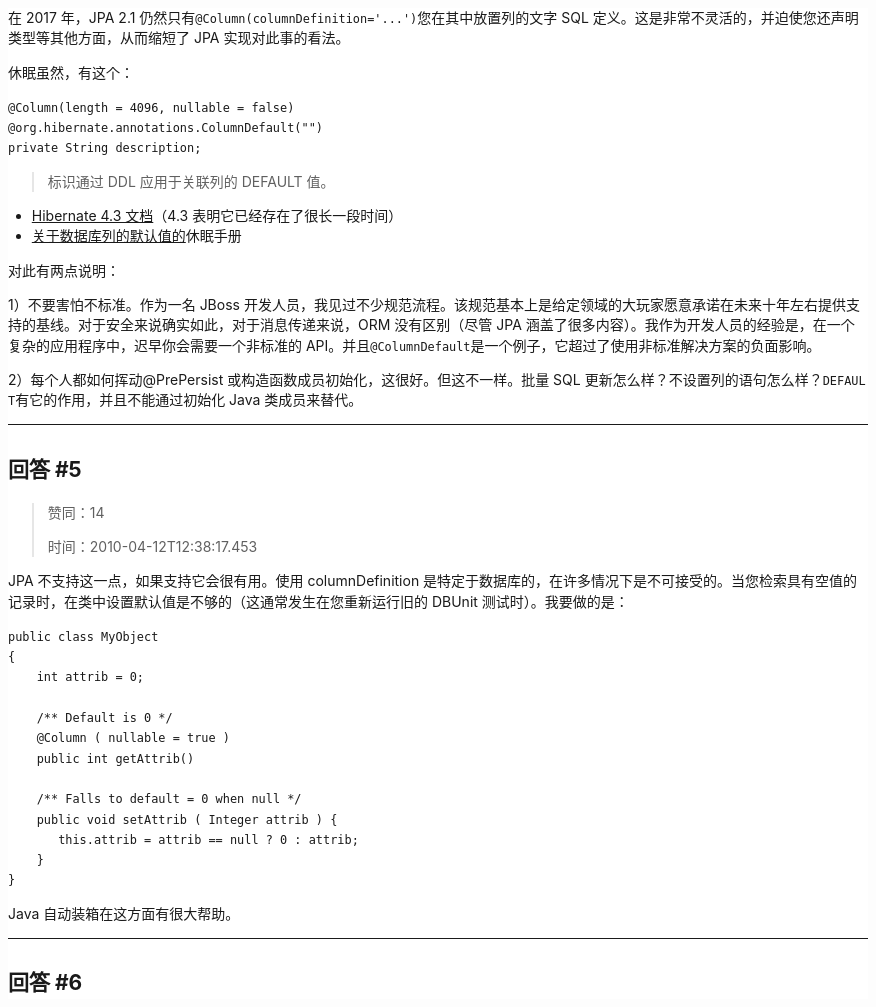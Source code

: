 在 2017 年，JPA 2.1 仍然只有`@Column(columnDefinition='...')`您在其中放置列的文字 SQL 定义。这是非常不灵活的，并迫使您还声明类型等其他方面，从而缩短了 JPA 实现对此事的看法。

休眠虽然，有这个：

```
@Column(length = 4096, nullable = false)
@org.hibernate.annotations.ColumnDefault("")
private String description; 
```

> 标识通过 DDL 应用于关联列的 DEFAULT 值。

*   [Hibernate 4.3 文档](https://docs.jboss.org/hibernate/orm/4.3/javadocs/org/hibernate/annotations/ColumnDefault.html)（4.3 表明它已经存在了很长一段时间）
*   [关于数据库列的默认值的](https://docs.jboss.org/hibernate/orm/5.2/userguide/html_single/Hibernate_User_Guide.html#schema-generation-column-default-value)休眠手册

对此有两点说明：

1）不要害怕不标准。作为一名 JBoss 开发人员，我见过不少规范流程。该规范基本上是给定领域的大玩家愿意承诺在未来十年左右提供支持的基线。对于安全来说确实如此，对于消息传递来说，ORM 没有区别（尽管 JPA 涵盖了很多内容）。我作为开发人员的经验是，在一个复杂的应用程序中，迟早你会需要一个非标准的 API。并且`@ColumnDefault`是一个例子，它超过了使用非标准解决方案的负面影响。

2）每个人都如何挥动@PrePersist 或构造函数成员初始化，这很好。但这不一样。批量 SQL 更新怎么样？不设置列的语句怎么样？`DEFAULT`有它的作用，并且不能通过初始化 Java 类成员来替代。

* * *

## 回答 #5

> 赞同：14
> 
> 时间：2010-04-12T12:38:17.453

JPA 不支持这一点，如果支持它会很有用。使用 columnDefinition 是特定于数据库的，在许多情况下是不可接受的。当您检索具有空值的记录时，在类中设置默认值是不够的（这通常发生在您重新运行旧的 DBUnit 测试时）。我要做的是：

```
public class MyObject
{
    int attrib = 0;

    /** Default is 0 */
    @Column ( nullable = true )
    public int getAttrib()

    /** Falls to default = 0 when null */
    public void setAttrib ( Integer attrib ) {
       this.attrib = attrib == null ? 0 : attrib;
    }
} 
```

Java 自动装箱在这方面有很大帮助。

* * *

## 回答 #6
